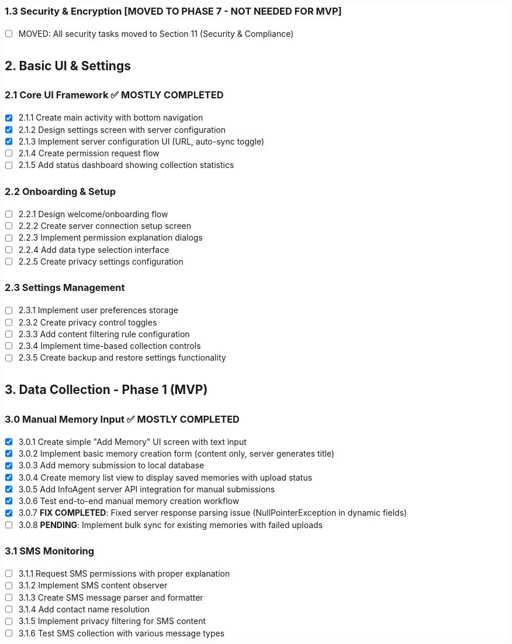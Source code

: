 ### 1.3 Security & Encryption **[MOVED TO PHASE 7 - NOT NEEDED FOR MVP]**
- [ ] MOVED: All security tasks moved to Section 11 (Security & Compliance)

## 2. Basic UI & Settings

### 2.1 Core UI Framework ✅ **MOSTLY COMPLETED**
- [x] 2.1.1 Create main activity with bottom navigation
- [x] 2.1.2 Design settings screen with server configuration
- [x] 2.1.3 Implement server configuration UI (URL, auto-sync toggle)
- [ ] 2.1.4 Create permission request flow
- [ ] 2.1.5 Add status dashboard showing collection statistics

### 2.2 Onboarding & Setup
- [ ] 2.2.1 Design welcome/onboarding flow
- [ ] 2.2.2 Create server connection setup screen
- [ ] 2.2.3 Implement permission explanation dialogs
- [ ] 2.2.4 Add data type selection interface
- [ ] 2.2.5 Create privacy settings configuration

### 2.3 Settings Management
- [ ] 2.3.1 Implement user preferences storage
- [ ] 2.3.2 Create privacy control toggles
- [ ] 2.3.3 Add content filtering rule configuration
- [ ] 2.3.4 Implement time-based collection controls
- [ ] 2.3.5 Create backup and restore settings functionality

## 3. Data Collection - Phase 1 (MVP)

### 3.0 Manual Memory Input ✅ **MOSTLY COMPLETED** 
- [x] 3.0.1 Create simple "Add Memory" UI screen with text input
- [x] 3.0.2 Implement basic memory creation form (content only, server generates title)
- [x] 3.0.3 Add memory submission to local database
- [x] 3.0.4 Create memory list view to display saved memories with upload status
- [x] 3.0.5 Add InfoAgent server API integration for manual submissions
- [x] 3.0.6 Test end-to-end manual memory creation workflow
- [x] 3.0.7 **FIX COMPLETED**: Fixed server response parsing issue (NullPointerException in dynamic fields)
- [ ] 3.0.8 **PENDING**: Implement bulk sync for existing memories with failed uploads

### 3.1 SMS Monitoring
- [ ] 3.1.1 Request SMS permissions with proper explanation
- [ ] 3.1.2 Implement SMS content observer
- [ ] 3.1.3 Create SMS message parser and formatter
- [ ] 3.1.4 Add contact name resolution
- [ ] 3.1.5 Implement privacy filtering for SMS content
- [ ] 3.1.6 Test SMS collection with various message types
